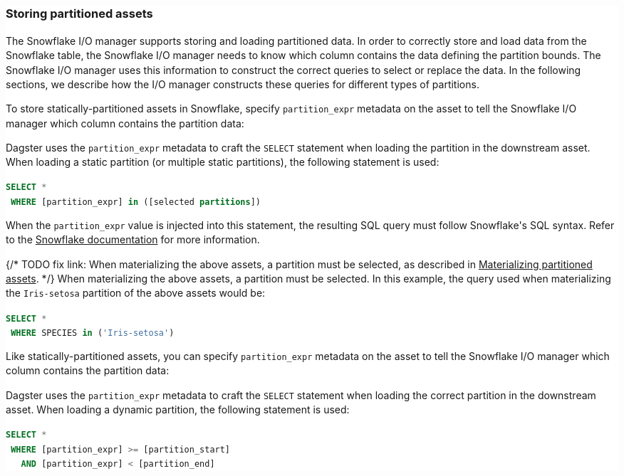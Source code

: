 ### Storing partitioned assets

The Snowflake I/O manager supports storing and loading partitioned data. In order to correctly store and load data from the Snowflake table, the Snowflake I/O manager needs to know which column contains the data defining the partition bounds. The Snowflake I/O manager uses this information to construct the correct queries to select or replace the data. In the following sections, we describe how the I/O manager constructs these queries for different types of partitions.

<Tabs>
<TabItem value="Statically-partitioned assets" label="Statically-partitioned assets">

To store statically-partitioned assets in Snowflake, specify `partition_expr` metadata on the asset to tell the Snowflake I/O manager which column contains the partition data:

<CodeExample path="docs_snippets/docs_snippets/integrations/snowflake/static_partition.py" />

Dagster uses the `partition_expr` metadata to craft the `SELECT` statement when loading the partition in the downstream asset. When loading a static partition (or multiple static partitions), the following statement is used:

```sql
SELECT *
 WHERE [partition_expr] in ([selected partitions])
```

When the `partition_expr` value is injected into this statement, the resulting SQL query must follow Snowflake's SQL syntax. Refer to the [Snowflake documentation](https://docs.snowflake.com/en/sql-reference/constructs) for more information.

{/* TODO fix link: When materializing the above assets, a partition must be selected, as described in [Materializing partitioned assets](/concepts/partitions-schedules-sensors/partitioning-assets#materializing-partitioned-assets). */} When materializing the above assets, a partition must be selected. In this example, the query used when materializing the `Iris-setosa` partition of the above assets would be:

```sql
SELECT *
 WHERE SPECIES in ('Iris-setosa')
```

</TabItem>
<TabItem value="Time-partitioned assets">

Like statically-partitioned assets, you can specify `partition_expr` metadata on the asset to tell the Snowflake I/O manager which column contains the partition data:

<CodeExample
  path="docs_snippets/docs_snippets/integrations/snowflake/time_partition.py"
  startAfter="start_example"
  endBefore="end_example"
/>

Dagster uses the `partition_expr` metadata to craft the `SELECT` statement when loading the correct partition in the downstream asset. When loading a dynamic partition, the following statement is used:

```sql
SELECT *
 WHERE [partition_expr] >= [partition_start]
   AND [partition_expr] < [partition_end]
```
